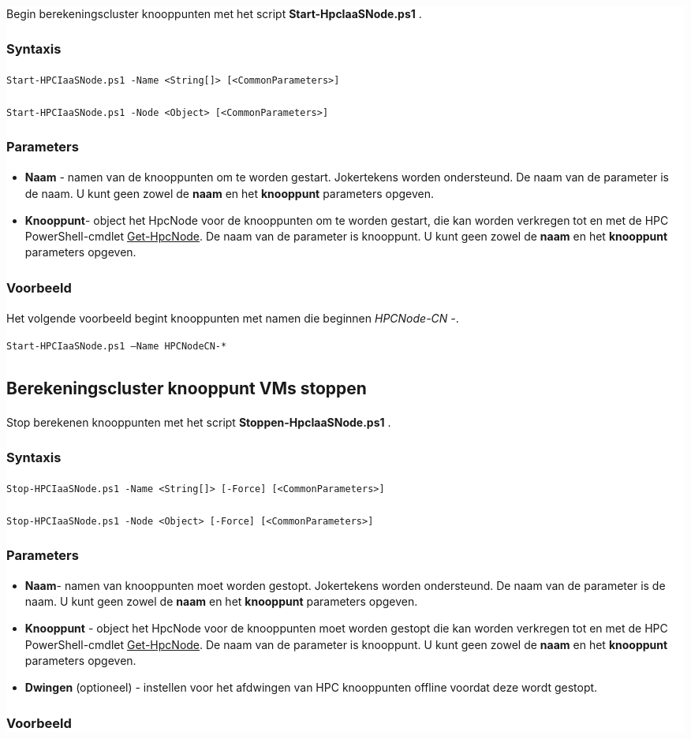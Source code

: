 Begin berekeningscluster knooppunten met het script **Start-HpcIaaSNode.ps1** .

### <a name="syntax"></a>Syntaxis

```
Start-HPCIaaSNode.ps1 -Name <String[]> [<CommonParameters>]

Start-HPCIaaSNode.ps1 -Node <Object> [<CommonParameters>]
```
### <a name="parameters"></a>Parameters

* **Naam** - namen van de knooppunten om te worden gestart. Jokertekens worden ondersteund. De naam van de parameter is de naam. U kunt geen zowel de **naam** en het **knooppunt** parameters opgeven.

* **Knooppunt**- object het HpcNode voor de knooppunten om te worden gestart, die kan worden verkregen tot en met de HPC PowerShell-cmdlet [Get-HpcNode](https://technet.microsoft.com/library/dn887927.aspx). De naam van de parameter is knooppunt. U kunt geen zowel de **naam** en het **knooppunt** parameters opgeven.

### <a name="example"></a>Voorbeeld

Het volgende voorbeeld begint knooppunten met namen die beginnen *HPCNode-CN -*.

```
Start-HPCIaaSNode.ps1 –Name HPCNodeCN-*
```

## <a name="stop-compute-node-vms"></a>Berekeningscluster knooppunt VMs stoppen

Stop berekenen knooppunten met het script **Stoppen-HpcIaaSNode.ps1** .

### <a name="syntax"></a>Syntaxis

```
Stop-HPCIaaSNode.ps1 -Name <String[]> [-Force] [<CommonParameters>]

Stop-HPCIaaSNode.ps1 -Node <Object> [-Force] [<CommonParameters>]
```

### <a name="parameters"></a>Parameters


* **Naam**- namen van knooppunten moet worden gestopt. Jokertekens worden ondersteund. De naam van de parameter is de naam. U kunt geen zowel de **naam** en het **knooppunt** parameters opgeven.

* **Knooppunt** - object het HpcNode voor de knooppunten moet worden gestopt die kan worden verkregen tot en met de HPC PowerShell-cmdlet [Get-HpcNode](https://technet.microsoft.com/library/dn887927.aspx). De naam van de parameter is knooppunt. U kunt geen zowel de **naam** en het **knooppunt** parameters opgeven.

* **Dwingen** (optioneel) - instellen voor het afdwingen van HPC knooppunten offline voordat deze wordt gestopt.

### <a name="example"></a>Voorbeeld
